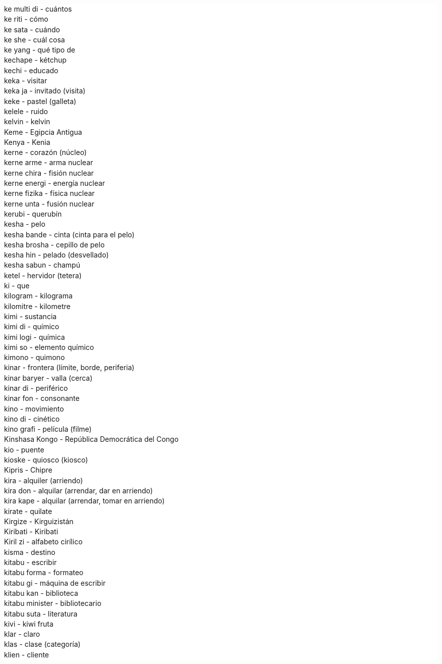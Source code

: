 ke multi di - cuántos  
ke riti - cómo  
ke sata - cuándo  
ke she - cuál cosa  
ke yang - qué tipo de  
kechape - kétchup  
kechi - educado  
keka - visitar  
keka ja - invitado (visita)  
keke - pastel (galleta)  
kelele - ruido  
kelvin - kelvin  
Keme - Egipcia Antigua  
Kenya - Kenia  
kerne - corazón (núcleo)  
kerne arme - arma nuclear  
kerne chira - fisión nuclear  
kerne energi - energía nuclear  
kerne fizika - física nuclear  
kerne unta - fusión nuclear  
kerubi - querubín  
kesha - pelo  
kesha bande - cinta (cinta para el pelo)  
kesha brosha - cepillo de pelo  
kesha hin - pelado (desvellado)  
kesha sabun - champú  
ketel - hervidor (tetera)  
ki - que  
kilogram - kilograma  
kilomitre - kilometre  
kimi - sustancia  
kimi di - químico  
kimi logi - química  
kimi so - elemento químico  
kimono - quimono  
kinar - frontera (límite, borde, periferia)  
kinar baryer - valla (cerca)  
kinar di - periférico  
kinar fon - consonante  
kino - movimiento  
kino di - cinético  
kino grafi - película (filme)  
Kinshasa Kongo - República Democrática del Congo  
kio - puente  
kioske - quiosco (kiosco)  
Kipris - Chipre  
kira - alquiler (arriendo)  
kira don - alquilar (arrendar, dar en arriendo)  
kira kape - alquilar (arrendar, tomar en arriendo)  
kirate - quilate  
Kirgize - Kirguizistán  
Kiribati - Kiribati  
Kiril zi - alfabeto cirílico  
kisma - destino  
kitabu - escribir  
kitabu forma - formateo  
kitabu gi - máquina de escribir  
kitabu kan - biblioteca  
kitabu minister - bibliotecario  
kitabu suta - literatura  
kivi - kiwi fruta  
klar - claro  
klas - clase (categoría)  
klien - cliente  